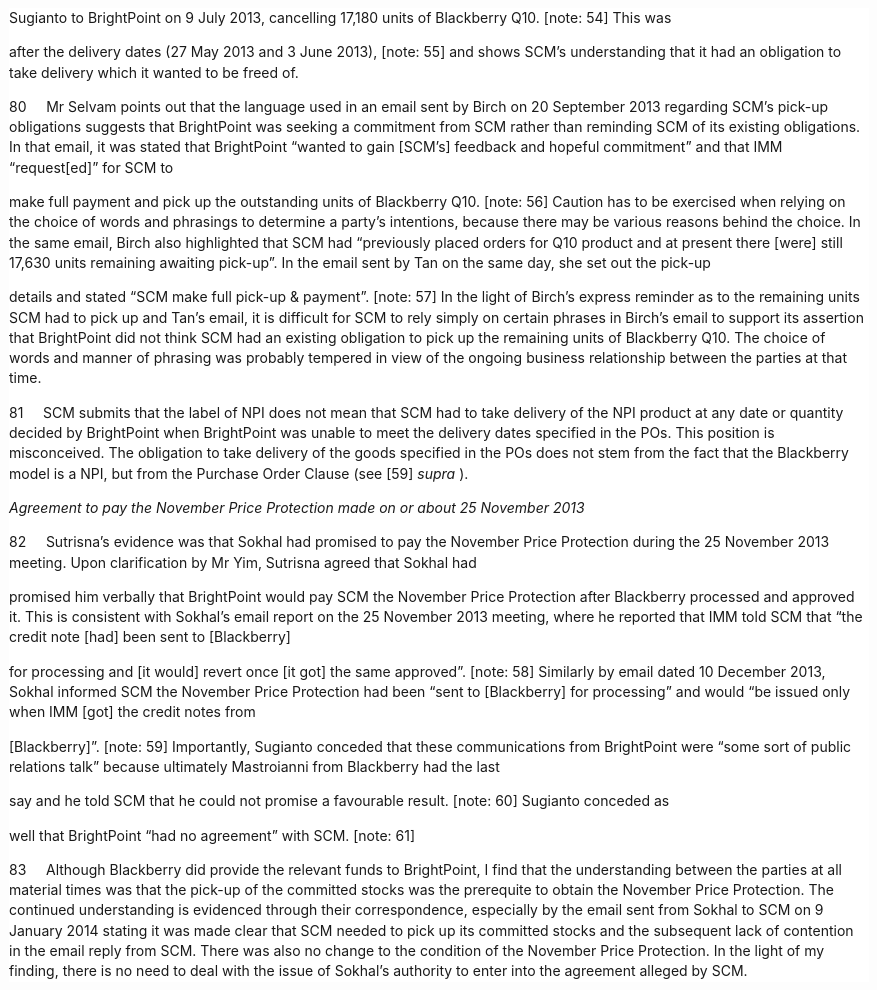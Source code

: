 Sugianto to BrightPoint on 9 July 2013, cancelling 17,180 units of Blackberry Q10. [note: 54] This was 

after the delivery dates (27 May 2013 and 3 June 2013), [note: 55] and shows SCM’s understanding that it had an obligation to take delivery which it wanted to be freed of. 

80     Mr Selvam points out that the language used in an email sent by Birch on 20 September 2013 regarding SCM’s pick-up obligations suggests that BrightPoint was seeking a commitment from SCM rather than reminding SCM of its existing obligations. In that email, it was stated that BrightPoint “wanted to gain [SCM’s] feedback and hopeful commitment” and that IMM “request[ed]” for SCM to 

make full payment and pick up the outstanding units of Blackberry Q10. [note: 56] Caution has to be exercised when relying on the choice of words and phrasings to determine a party’s intentions, because there may be various reasons behind the choice. In the same email, Birch also highlighted that SCM had “previously placed orders for Q10 product and at present there [were] still 17,630 units remaining awaiting pick-up”. In the email sent by Tan on the same day, she set out the pick-up 

details and stated “SCM make full pick-up & payment”. [note: 57] In the light of Birch’s express reminder as to the remaining units SCM had to pick up and Tan’s email, it is difficult for SCM to rely simply on certain phrases in Birch’s email to support its assertion that BrightPoint did not think SCM had an existing obligation to pick up the remaining units of Blackberry Q10. The choice of words and manner of phrasing was probably tempered in view of the ongoing business relationship between the parties at that time. 

81     SCM submits that the label of NPI does not mean that SCM had to take delivery of the NPI product at any date or quantity decided by BrightPoint when BrightPoint was unable to meet the delivery dates specified in the POs. This position is misconceived. The obligation to take delivery of the goods specified in the POs does not stem from the fact that the Blackberry model is a NPI, but from the Purchase Order Clause (see [59] _supra_ ). 

_Agreement to pay the November Price Protection made on or about 25 November 2013_ 

82     Sutrisna’s evidence was that Sokhal had promised to pay the November Price Protection during the 25 November 2013 meeting. Upon clarification by Mr Yim, Sutrisna agreed that Sokhal had 


promised him verbally that BrightPoint would pay SCM the November Price Protection after Blackberry processed and approved it. This is consistent with Sokhal’s email report on the 25 November 2013 meeting, where he reported that IMM told SCM that “the credit note [had] been sent to [Blackberry] 

for processing and [it would] revert once [it got] the same approved”. [note: 58] Similarly by email dated 10 December 2013, Sokhal informed SCM the November Price Protection had been “sent to [Blackberry] for processing” and would “be issued only when IMM [got] the credit notes from 

[Blackberry]”. [note: 59] Importantly, Sugianto conceded that these communications from BrightPoint were “some sort of public relations talk” because ultimately Mastroianni from Blackberry had the last 

say and he told SCM that he could not promise a favourable result. [note: 60] Sugianto conceded as 

well that BrightPoint “had no agreement” with SCM. [note: 61] 

83     Although Blackberry did provide the relevant funds to BrightPoint, I find that the understanding between the parties at all material times was that the pick-up of the committed stocks was the prerequite to obtain the November Price Protection. The continued understanding is evidenced through their correspondence, especially by the email sent from Sokhal to SCM on 9 January 2014 stating it was made clear that SCM needed to pick up its committed stocks and the subsequent lack of contention in the email reply from SCM. There was also no change to the condition of the November Price Protection. In the light of my finding, there is no need to deal with the issue of Sokhal’s authority to enter into the agreement alleged by SCM. 
